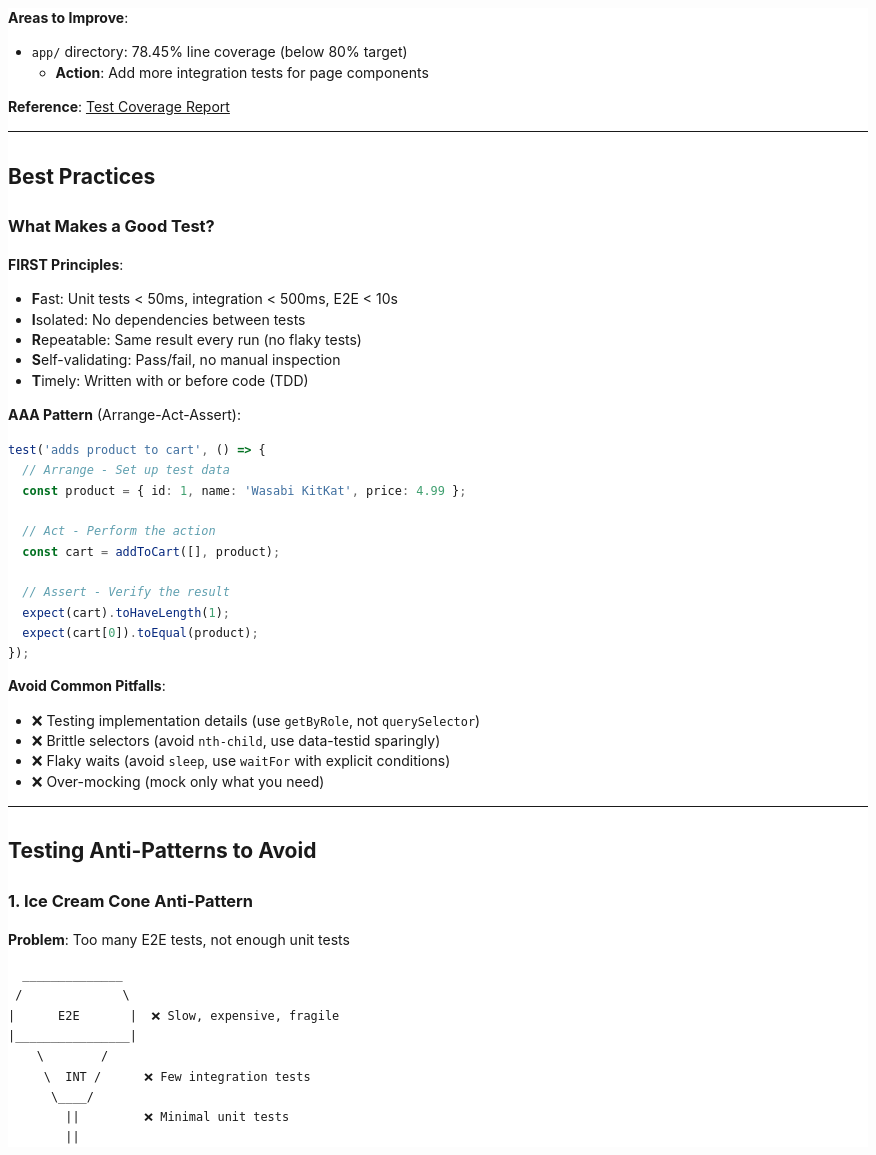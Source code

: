 **Areas to Improve**:

- `app/` directory: 78.45% line coverage (below 80% target)
  - **Action**: Add more integration tests for page components

**Reference**: [Test Coverage Report](test-coverage-report.md)

---

## Best Practices

### What Makes a Good Test?

**FIRST Principles**:

- **F**ast: Unit tests < 50ms, integration < 500ms, E2E < 10s
- **I**solated: No dependencies between tests
- **R**epeatable: Same result every run (no flaky tests)
- **S**elf-validating: Pass/fail, no manual inspection
- **T**imely: Written with or before code (TDD)

**AAA Pattern** (Arrange-Act-Assert):

```typescript
test('adds product to cart', () => {
  // Arrange - Set up test data
  const product = { id: 1, name: 'Wasabi KitKat', price: 4.99 };

  // Act - Perform the action
  const cart = addToCart([], product);

  // Assert - Verify the result
  expect(cart).toHaveLength(1);
  expect(cart[0]).toEqual(product);
});
```

**Avoid Common Pitfalls**:

- ❌ Testing implementation details (use `getByRole`, not `querySelector`)
- ❌ Brittle selectors (avoid `nth-child`, use data-testid sparingly)
- ❌ Flaky waits (avoid `sleep`, use `waitFor` with explicit conditions)
- ❌ Over-mocking (mock only what you need)

---

## Testing Anti-Patterns to Avoid

### 1. Ice Cream Cone Anti-Pattern

**Problem**: Too many E2E tests, not enough unit tests

```
  ______________
 /              \
|      E2E       |  ❌ Slow, expensive, fragile
|________________|
    \        /
     \  INT /      ❌ Few integration tests
      \____/
        ||         ❌ Minimal unit tests
        ||
```
